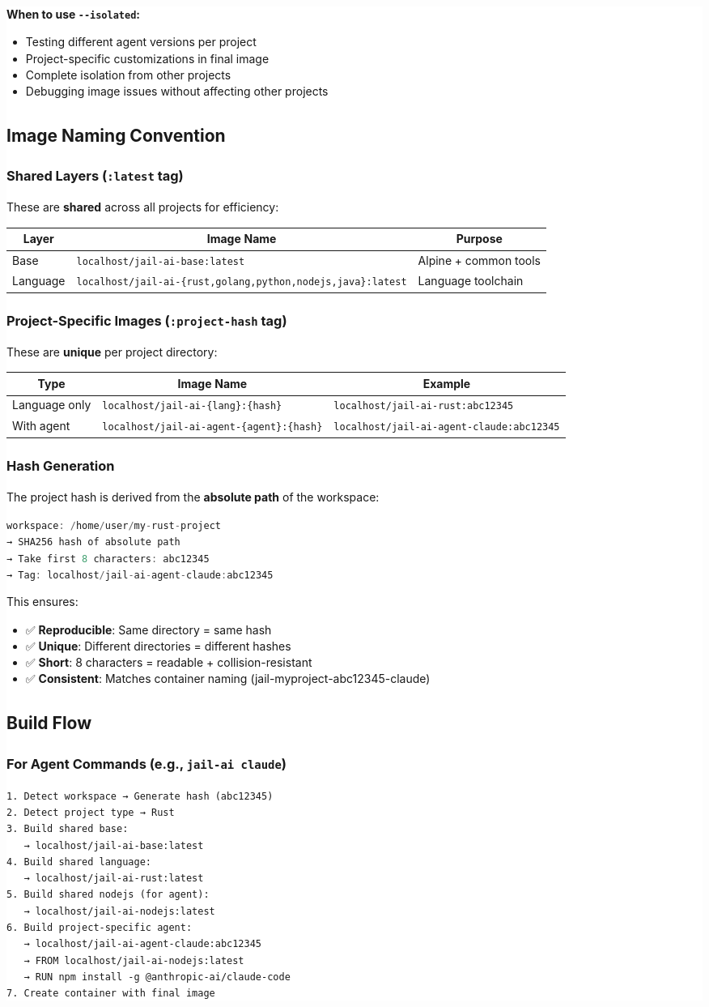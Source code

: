 **When to use `--isolated`:**
- Testing different agent versions per project
- Project-specific customizations in final image
- Complete isolation from other projects
- Debugging image issues without affecting other projects

## Image Naming Convention

### Shared Layers (`:latest` tag)
These are **shared** across all projects for efficiency:

| Layer | Image Name | Purpose |
|-------|-----------|---------|
| Base | `localhost/jail-ai-base:latest` | Alpine + common tools |
| Language | `localhost/jail-ai-{rust,golang,python,nodejs,java}:latest` | Language toolchain |

### Project-Specific Images (`:project-hash` tag)
These are **unique** per project directory:

| Type | Image Name | Example |
|------|-----------|---------|
| Language only | `localhost/jail-ai-{lang}:{hash}` | `localhost/jail-ai-rust:abc12345` |
| With agent | `localhost/jail-ai-agent-{agent}:{hash}` | `localhost/jail-ai-agent-claude:abc12345` |

### Hash Generation

The project hash is derived from the **absolute path** of the workspace:

```rust
workspace: /home/user/my-rust-project
→ SHA256 hash of absolute path
→ Take first 8 characters: abc12345
→ Tag: localhost/jail-ai-agent-claude:abc12345
```

This ensures:
- ✅ **Reproducible**: Same directory = same hash
- ✅ **Unique**: Different directories = different hashes
- ✅ **Short**: 8 characters = readable + collision-resistant
- ✅ **Consistent**: Matches container naming (jail-myproject-abc12345-claude)

## Build Flow

### For Agent Commands (e.g., `jail-ai claude`)

```
1. Detect workspace → Generate hash (abc12345)
2. Detect project type → Rust
3. Build shared base:
   → localhost/jail-ai-base:latest
4. Build shared language:
   → localhost/jail-ai-rust:latest
5. Build shared nodejs (for agent):
   → localhost/jail-ai-nodejs:latest
6. Build project-specific agent:
   → localhost/jail-ai-agent-claude:abc12345
   → FROM localhost/jail-ai-nodejs:latest
   → RUN npm install -g @anthropic-ai/claude-code
7. Create container with final image
```
